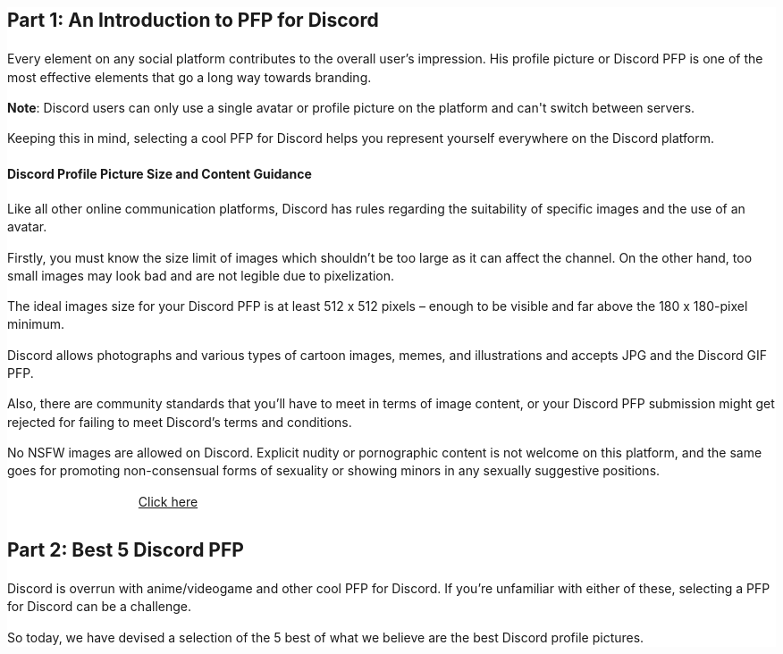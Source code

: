 ## **Part 1: An Introduction to PFP for Discord**

Every element on any social platform contributes to the overall user’s impression. His profile picture or Discord PFP is one of the most effective elements that go a long way towards branding.

**Note**: Discord users can only use a single avatar or profile picture on the platform and can't switch between servers.

Keeping this in mind, selecting a cool PFP for Discord helps you represent yourself everywhere on the Discord platform.

#### Discord Profile Picture Size and Content Guidance

Like all other online communication platforms, Discord has rules regarding the suitability of specific images and the use of an avatar.

Firstly, you must know the size limit of images which shouldn’t be too large as it can affect the channel. On the other hand, too small images may look bad and are not legible due to pixelization.

The ideal images size for your Discord PFP is at least 512 x 512 pixels – enough to be visible and far above the 180 x 180-pixel minimum.

Discord allows photographs and various types of cartoon images, memes, and illustrations and accepts JPG and the Discord GIF PFP.

Also, there are community standards that you’ll have to meet in terms of image content, or your Discord PFP submission might get rejected for failing to meet Discord’s terms and conditions.

No NSFW images are allowed on Discord. Explicit nudity or pornographic content is not welcome on this platform, and the same goes for promoting non-consensual forms of sexuality or showing minors in any sexually suggestive positions.


<span id="1983472">
					<video width="576" height="240" style="cursor:pointer"
           poster="//a.impactradius-go.com/display-clicktoplayimage/1983472.png"
           onclick="if(!this.playClicked){this.play();this.setAttribute('controls',true);this.playClicked=true;}">
	   <source src="//a.impactradius-go.com/display-ad/22993-1983472">
	   <img src="//a.impactradius-go.com/display-clicktoplayimage/1983472.png" style="border: none; height: 100%; width: 100%; object-fit: contain">
	</video>
	<div style="width:360px;text-align:center"><a href="javascript:window.open(decodeURIComponent('https%3A%2F%2Fhomestyler.sjv.io%2Fc%2F5597632%2F1983472%2F22993'), '_blank');void(0);">Click here</a></div>
</span>
<img height="0" width="0" src="https://imp.pxf.io/i/5597632/1983472/22993" style="position:absolute;visibility:hidden;" border="0" />

## **Part 2: Best 5 Discord PFP**

Discord is overrun with anime/videogame and other cool PFP for Discord. If you’re unfamiliar with either of these, selecting a PFP for Discord can be a challenge.

So today, we have devised a selection of the 5 best of what we believe are the best Discord profile pictures.
